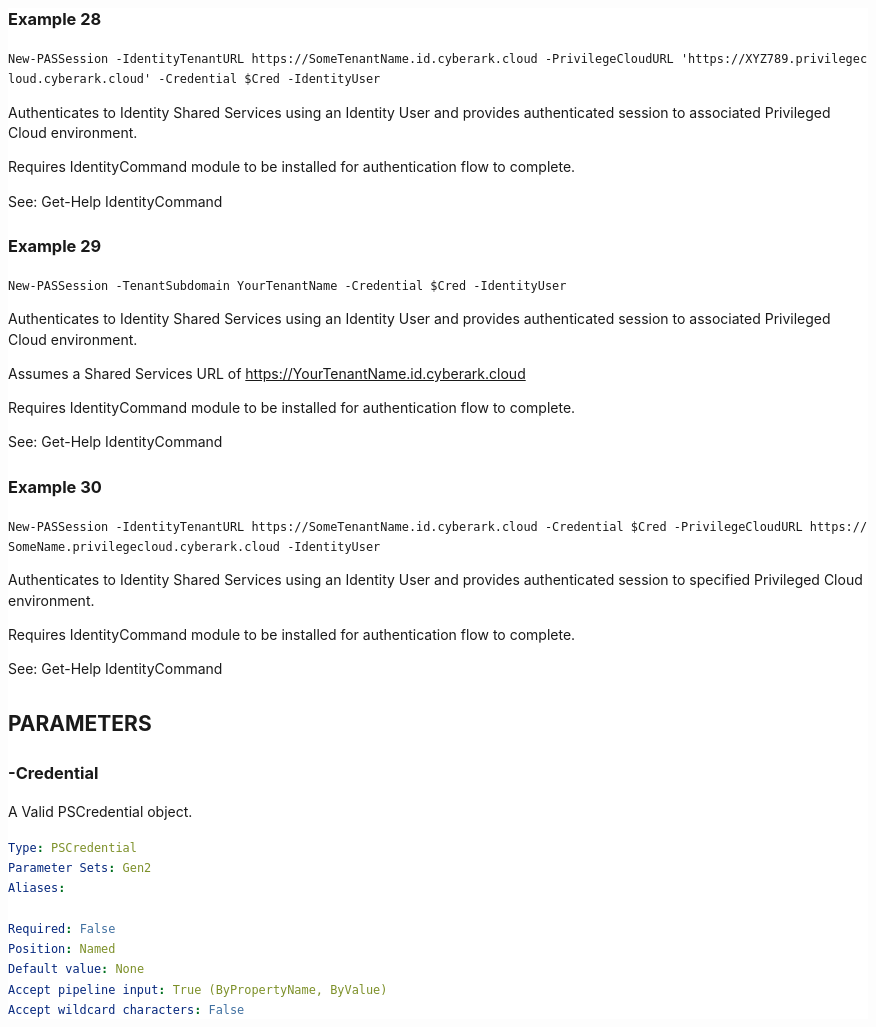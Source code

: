 ### Example 28
```
New-PASSession -IdentityTenantURL https://SomeTenantName.id.cyberark.cloud -PrivilegeCloudURL 'https://XYZ789.privilegecloud.cyberark.cloud' -Credential $Cred -IdentityUser
```

Authenticates to Identity Shared Services using an Identity User and provides authenticated session to associated Privileged Cloud environment.

Requires IdentityCommand module to be installed for authentication flow to complete.

See: Get-Help IdentityCommand

### Example 29
```
New-PASSession -TenantSubdomain YourTenantName -Credential $Cred -IdentityUser
```

Authenticates to Identity Shared Services using an Identity User and provides authenticated session to associated Privileged Cloud environment.

Assumes a Shared Services URL of https://YourTenantName.id.cyberark.cloud

Requires IdentityCommand module to be installed for authentication flow to complete.

See: Get-Help IdentityCommand

### Example 30
```
New-PASSession -IdentityTenantURL https://SomeTenantName.id.cyberark.cloud -Credential $Cred -PrivilegeCloudURL https://SomeName.privilegecloud.cyberark.cloud -IdentityUser
```

Authenticates to Identity Shared Services using an Identity User and provides authenticated session to specified Privileged Cloud environment.

Requires IdentityCommand module to be installed for authentication flow to complete.

See: Get-Help IdentityCommand

## PARAMETERS

### -Credential
A Valid PSCredential object.

```yaml
Type: PSCredential
Parameter Sets: Gen2
Aliases:

Required: False
Position: Named
Default value: None
Accept pipeline input: True (ByPropertyName, ByValue)
Accept wildcard characters: False
```
